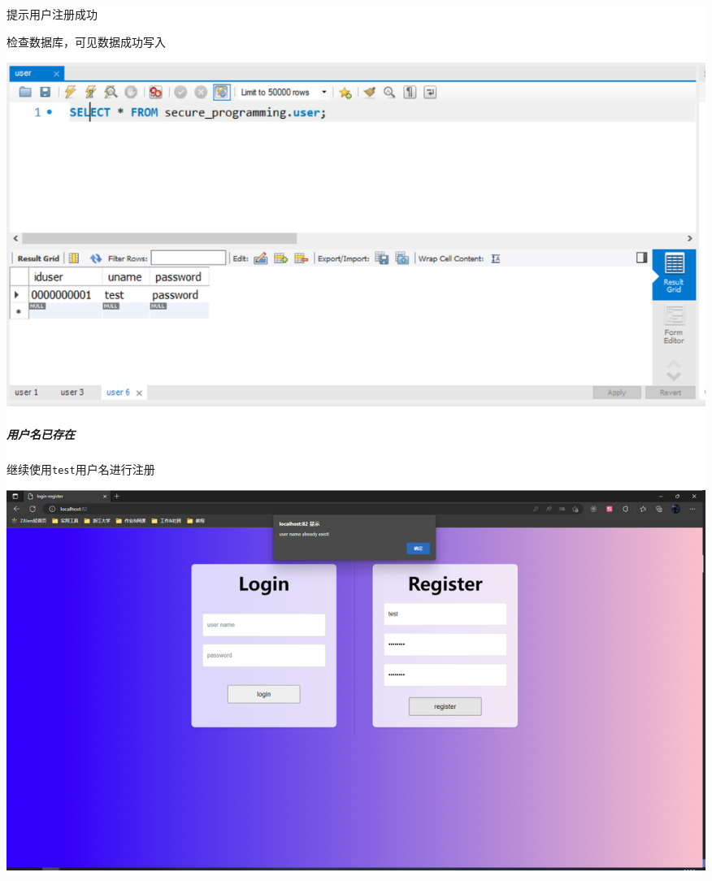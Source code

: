 提示用户注册成功

检查数据库，可见数据成功写入

![image-20230508141614421](assets/image-20230508141614421.png)

##### 用户名已存在

继续使用`test`用户名进行注册

![image-20230508141646016](assets/image-20230508141646016.png)

